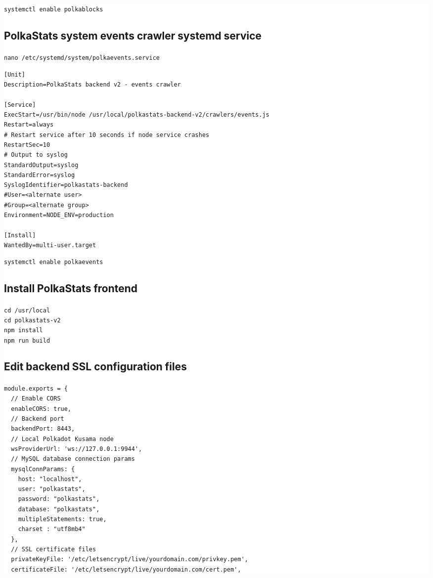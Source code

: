 ```
systemctl enable polkablocks
```

## PolkaStats system events crawler systemd service

```
nano /etc/systemd/system/polkaevents.service
```

```
[Unit]
Description=PolkaStats backend v2 - events crawler

[Service]
ExecStart=/usr/bin/node /usr/local/polkastats-backend-v2/crawlers/events.js
Restart=always
# Restart service after 10 seconds if node service crashes
RestartSec=10
# Output to syslog
StandardOutput=syslog
StandardError=syslog
SyslogIdentifier=polkastats-backend
#User=<alternate user>
#Group=<alternate group>
Environment=NODE_ENV=production

[Install]
WantedBy=multi-user.target
```

```
systemctl enable polkaevents
```

## Install PolkaStats frontend

```
cd /usr/local
cd polkastats-v2
npm install
npm run build
```

## Edit backend SSL configuration files

```
module.exports = {
  // Enable CORS
  enableCORS: true,
  // Backend port
  backendPort: 8443,
  // Local Polkadot Kusama node
  wsProviderUrl: 'ws://127.0.0.1:9944',
  // MySQL database connection params
  mysqlConnParams: {
    host: "localhost",
    user: "polkastats",
    password: "polkastats",
    database: "polkastats",
    multipleStatements: true,
    charset : "utf8mb4"
  },
  // SSL certificate files
  privateKeyFile: '/etc/letsencrypt/live/yourdomain.com/privkey.pem',
  certificateFile: '/etc/letsencrypt/live/yourdomain.com/cert.pem',
```